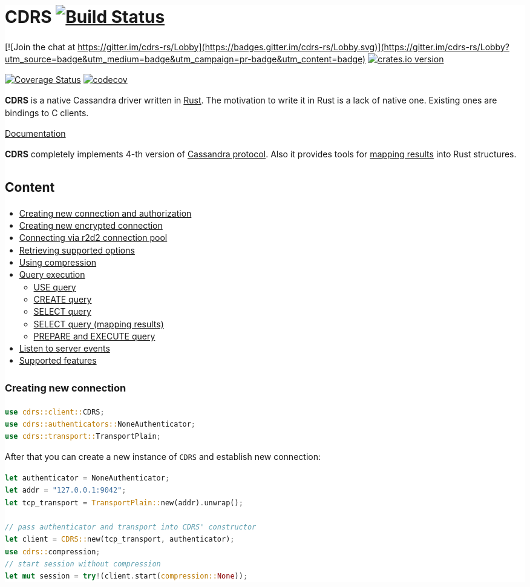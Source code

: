 # CDRS [![Build Status](https://travis-ci.org/AlexPikalov/cdrs.svg?branch=master)](https://travis-ci.org/AlexPikalov/cdrs)

[![Join the chat at https://gitter.im/cdrs-rs/Lobby](https://badges.gitter.im/cdrs-rs/Lobby.svg)](https://gitter.im/cdrs-rs/Lobby?utm_source=badge&utm_medium=badge&utm_campaign=pr-badge&utm_content=badge)
[![crates.io version](https://img.shields.io/crates/v/cdrs.svg)](https://crates.io/crates/cdrs)

[![Coverage Status](https://coveralls.io/repos/github/harrydevnull/cdrs/badge.svg?branch=master)](https://coveralls.io/github/harrydevnull/cdrs?branch=master)
[![codecov](https://codecov.io/gh/harrydevnull/cdrs/branch/master/graph/badge.svg)](https://codecov.io/gh/harrydevnull/cdrs)


**CDRS** is a native Cassandra driver written in [Rust](https://www.rust-lang.org).
The motivation to write it in Rust is a lack of native one.
Existing ones are bindings to C clients.

[Documentation](https://docs.rs/cdrs)

**CDRS** completely implements 4-th version of [Cassandra protocol](https://github.com/apache/cassandra/blob/trunk/doc/native_protocol_v4.spec).
Also it provides tools for [mapping results](#select-query-mapping-results)
into Rust structures.

## Content
* [Creating new connection and authorization](#creating-new-connection-and-authorization)
* [Creating new encrypted connection](#creating-new-encrypted-connection)
* [Connecting via r2d2 connection pool](#connecting-via-r2d2-connection-pool)
* [Retrieving supported options](#getting-supported-options)
* [Using compression](#using-compression)
* [Query execution](#query-execution)
  * [USE query](https://github.com/AlexPikalov/cdrs#use-query)
  * [CREATE query](#create-query)
  * [SELECT query](#select-query)
  * [SELECT query (mapping results)](#select-query-mapping-results)
  * [PREPARE and EXECUTE query](#prepare-and-execute-a-query)
* [Listen to server events](#listen-to-server-events)
* [Supported features](#supported-features)


### Creating new connection


```rust
use cdrs::client::CDRS;
use cdrs::authenticators::NoneAuthenticator;
use cdrs::transport::TransportPlain;
```

After that you can create a new instance of `CDRS` and establish new connection:

```rust
let authenticator = NoneAuthenticator;
let addr = "127.0.0.1:9042";
let tcp_transport = TransportPlain::new(addr).unwrap();

// pass authenticator and transport into CDRS' constructor
let client = CDRS::new(tcp_transport, authenticator);
use cdrs::compression;
// start session without compression
let mut session = try!(client.start(compression::None));
```
